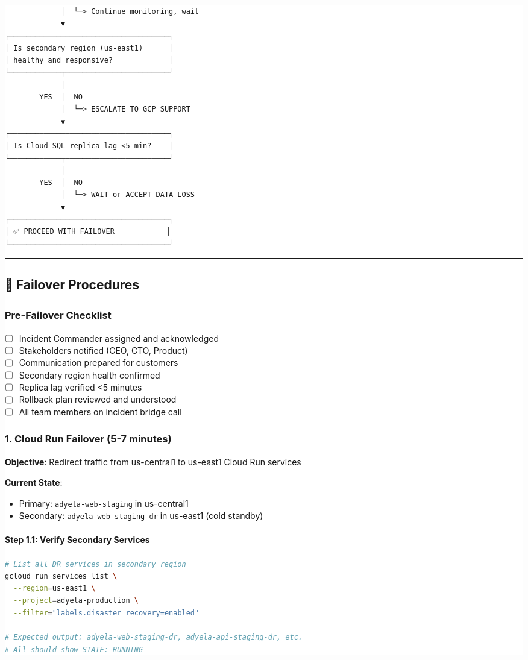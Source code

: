 ```
             │  └─> Continue monitoring, wait
             ▼
┌─────────────────────────────────────┐
│ Is secondary region (us-east1)      │
│ healthy and responsive?             │
└────────────┬────────────────────────┘
             │
        YES  │  NO
             │  └─> ESCALATE TO GCP SUPPORT
             ▼
┌─────────────────────────────────────┐
│ Is Cloud SQL replica lag <5 min?    │
└────────────┬────────────────────────┘
             │
        YES  │  NO
             │  └─> WAIT or ACCEPT DATA LOSS
             ▼
┌─────────────────────────────────────┐
│ ✅ PROCEED WITH FAILOVER            │
└─────────────────────────────────────┘
```

---

## 🔄 Failover Procedures

### Pre-Failover Checklist

- [ ] Incident Commander assigned and acknowledged
- [ ] Stakeholders notified (CEO, CTO, Product)
- [ ] Communication prepared for customers
- [ ] Secondary region health confirmed
- [ ] Replica lag verified <5 minutes
- [ ] Rollback plan reviewed and understood
- [ ] All team members on incident bridge call

### 1. Cloud Run Failover (5-7 minutes)

**Objective**: Redirect traffic from us-central1 to us-east1 Cloud Run services

**Current State**:

- Primary: `adyela-web-staging` in us-central1
- Secondary: `adyela-web-staging-dr` in us-east1 (cold standby)

#### Step 1.1: Verify Secondary Services

```bash
# List all DR services in secondary region
gcloud run services list \
  --region=us-east1 \
  --project=adyela-production \
  --filter="labels.disaster_recovery=enabled"

# Expected output: adyela-web-staging-dr, adyela-api-staging-dr, etc.
# All should show STATE: RUNNING
```
